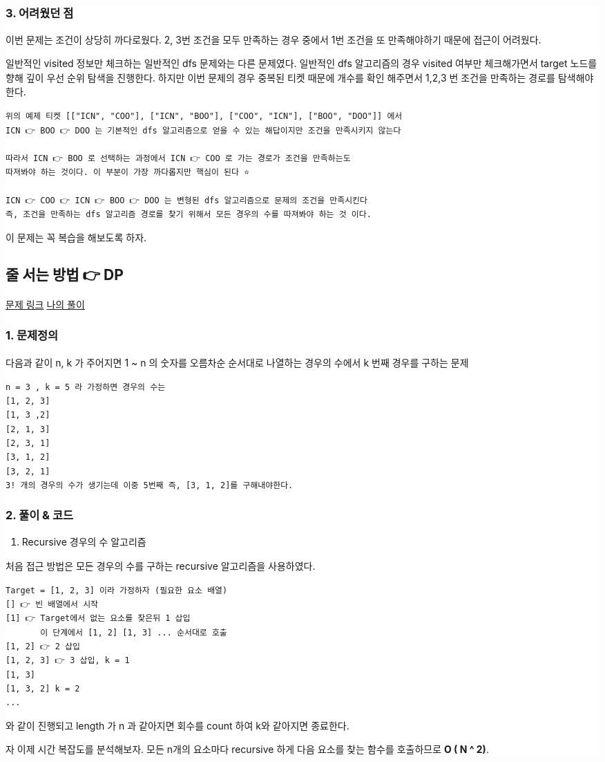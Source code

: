 ### 3. 어려웠던 점

이번 문제는 조건이 상당히 까다로웠다. 2, 3번 조건을 모두 만족하는 경우 중에서 1번 조건을 또 만족해야하기 때문에 접근이 어려웠다.

일반적인 visited 정보만 체크하는 일반적인 dfs 문제와는 다른 문제였다. 일반적인 dfs 알고리즘의 경우 visited 여부만 체크해가면서 target 노드를 향해 깊이 우선 순위 탐색을 진행한다. 하지만 이번 문제의 경우 중복된 티켓 때문에 개수를 확인 해주면서 1,2,3 번 조건을 만족하는 경로를 탐색해야 한다.

    위의 예제 티켓 [["ICN", "COO"], ["ICN", "BOO"], ["COO", "ICN"], ["BOO", "DOO"]] 에서
    ICN 👉 BOO 👉 DOO 는 기본적인 dfs 알고리즘으로 얻을 수 있는 해답이지만 조건을 만족시키지 않는다

    따라서 ICN 👉 BOO 로 선택하는 과정에서 ICN 👉 COO 로 가는 경로가 조건을 만족하는도
    따져봐야 하는 것이다. 이 부분이 가장 까다롭지만 핵심이 된다 ⭐️

    ICN 👉 COO 👉 ICN 👉 BOO 👉 DOO 는 변형된 dfs 알고리즘으로 문제의 조건을 만족시킨다
    즉, 조건을 만족하는 dfs 알고리즘 경로를 찾기 위해서 모든 경우의 수를 따져봐야 하는 것 이다.

이 문제는 꼭 복습을 해보도록 하자.

## 줄 서는 방법 👉 DP

[문제 링크](https://programmers.co.kr/learn/courses/30/lessons/12936) [나의 풀이](https://github.com/DKU-STUDY/Algorithm/blob/master/programmers/%EB%82%9C%EC%9D%B4%EB%8F%84%EB%B3%84/level03.%EC%A4%84_%EC%84%9C%EB%8A%94_%EB%B0%A9%EB%B2%95/JeongShin.js)

### 1. 문제정의

다음과 같이 n, k 가 주어지면 1 ~ n 의 숫자를 오름차순 순서대로 나열하는 경우의 수에서 k 번째 경우를 구하는 문제

    n = 3 , k = 5 라 가정하면 경우의 수는
    [1, 2, 3]
    [1, 3 ,2]
    [2, 1, 3]
    [2, 3, 1]
    [3, 1, 2]
    [3, 2, 1]
    3! 개의 경우의 수가 생기는데 이중 5번째 즉, [3, 1, 2]를 구해내야한다.

### 2. 풀이 & 코드

1. Recursive 경우의 수 알고리즘

처음 접근 방법은 모든 경우의 수를 구하는 recursive 알고리즘을 사용하였다.

    Target = [1, 2, 3] 이라 가정하자 (필요한 요소 배열)
    [] 👉 빈 배열에서 시작
    [1] 👉 Target에서 없는 요소를 찾은뒤 1 삽입
           이 단계에서 [1, 2] [1, 3] ... 순서대로 호출
    [1, 2] 👉 2 삽입
    [1, 2, 3] 👉 3 삽입, k = 1
    [1, 3]
    [1, 3, 2] k = 2
    ...

와 같이 진행되고 length 가 n 과 같아지면 회수를 count 하여 k와 같아지면 종료한다.

자 이제 시간 복잡도를 분석해보자. 모든 n개의 요소마다 recursive 하게 다음 요소를 찾는 함수를 호출하므로
**O ( N ^ 2)**.
